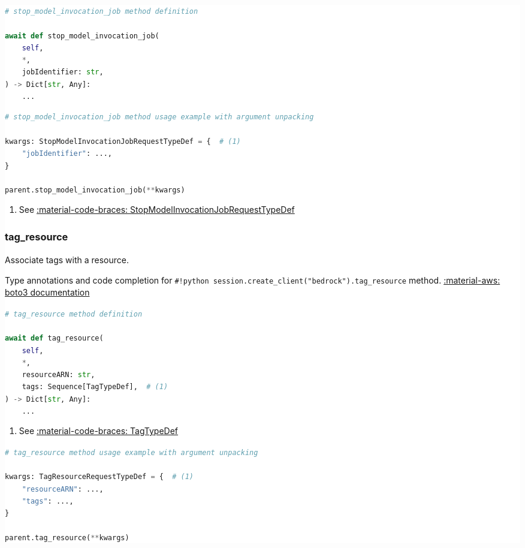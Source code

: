 ```python
# stop_model_invocation_job method definition

await def stop_model_invocation_job(
    self,
    *,
    jobIdentifier: str,
) -> Dict[str, Any]:
    ...
```



```python
# stop_model_invocation_job method usage example with argument unpacking

kwargs: StopModelInvocationJobRequestTypeDef = {  # (1)
    "jobIdentifier": ...,
}

parent.stop_model_invocation_job(**kwargs)
```

1. See [:material-code-braces: StopModelInvocationJobRequestTypeDef](./type_defs.md#stopmodelinvocationjobrequesttypedef) 

### tag\_resource

Associate tags with a resource.

Type annotations and code completion for `#!python session.create_client("bedrock").tag_resource` method.
[:material-aws: boto3 documentation](https://boto3.amazonaws.com/v1/documentation/api/latest/reference/services/bedrock/client/tag_resource.html)

```python
# tag_resource method definition

await def tag_resource(
    self,
    *,
    resourceARN: str,
    tags: Sequence[TagTypeDef],  # (1)
) -> Dict[str, Any]:
    ...
```

1. See [:material-code-braces: TagTypeDef](./type_defs.md#tagtypedef) 


```python
# tag_resource method usage example with argument unpacking

kwargs: TagResourceRequestTypeDef = {  # (1)
    "resourceARN": ...,
    "tags": ...,
}

parent.tag_resource(**kwargs)
```
